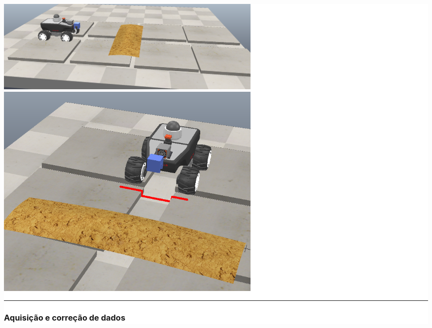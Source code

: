 <img src="img/sideViewTerrain.png" alt="*Vista superior do terreno simulado*" width="500"/>
<img src="img/frontViewRobot.png" alt="*Vista superior do terreno simulado*" width="500"/>

---

### Aquisição e correção de dados  
